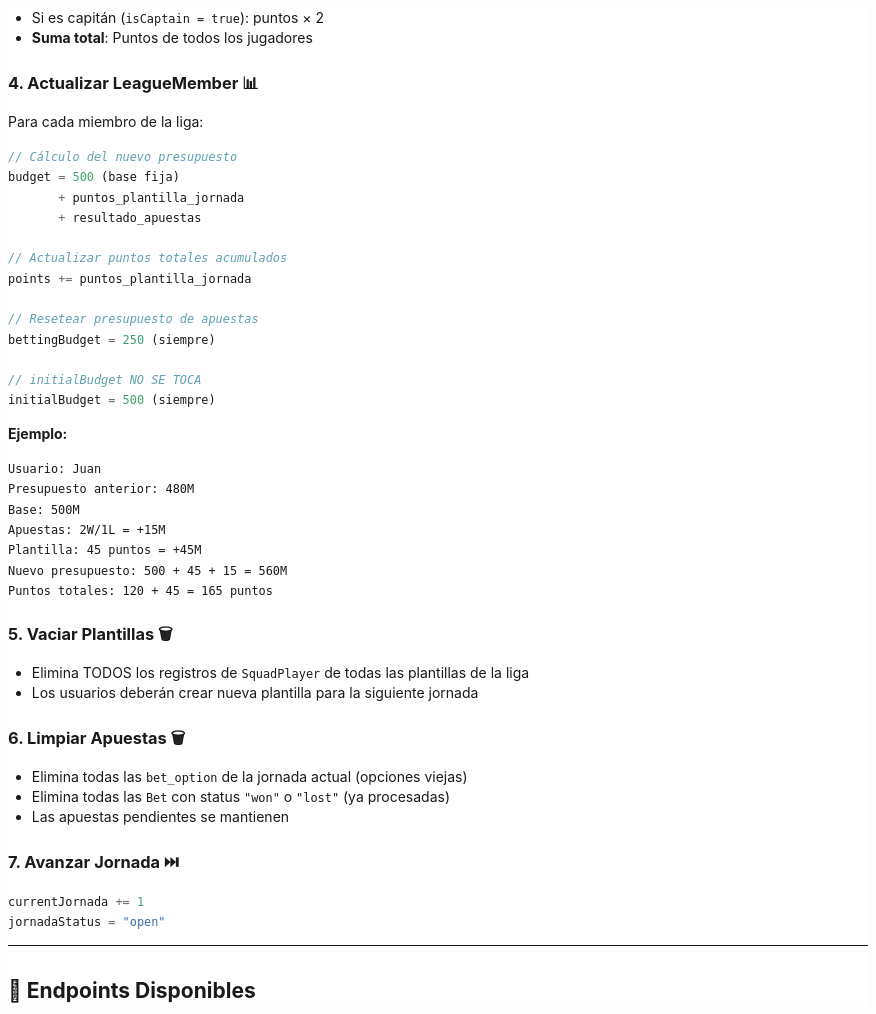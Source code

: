   - Si es capitán (`isCaptain = true`): puntos × 2
- **Suma total**: Puntos de todos los jugadores

### 4. **Actualizar LeagueMember** 📊

Para cada miembro de la liga:

```typescript
// Cálculo del nuevo presupuesto
budget = 500 (base fija)
       + puntos_plantilla_jornada 
       + resultado_apuestas

// Actualizar puntos totales acumulados
points += puntos_plantilla_jornada

// Resetear presupuesto de apuestas
bettingBudget = 250 (siempre)

// initialBudget NO SE TOCA
initialBudget = 500 (siempre)
```

**Ejemplo:**
```
Usuario: Juan
Presupuesto anterior: 480M
Base: 500M
Apuestas: 2W/1L = +15M
Plantilla: 45 puntos = +45M
Nuevo presupuesto: 500 + 45 + 15 = 560M
Puntos totales: 120 + 45 = 165 puntos
```

### 5. **Vaciar Plantillas** 🗑️
- Elimina TODOS los registros de `SquadPlayer` de todas las plantillas de la liga
- Los usuarios deberán crear nueva plantilla para la siguiente jornada

### 6. **Limpiar Apuestas** 🗑️
- Elimina todas las `bet_option` de la jornada actual (opciones viejas)
- Elimina todas las `Bet` con status `"won"` o `"lost"` (ya procesadas)
- Las apuestas pendientes se mantienen

### 7. **Avanzar Jornada** ⏭️
```typescript
currentJornada += 1
jornadaStatus = "open"
```

---

## 🚀 Endpoints Disponibles

